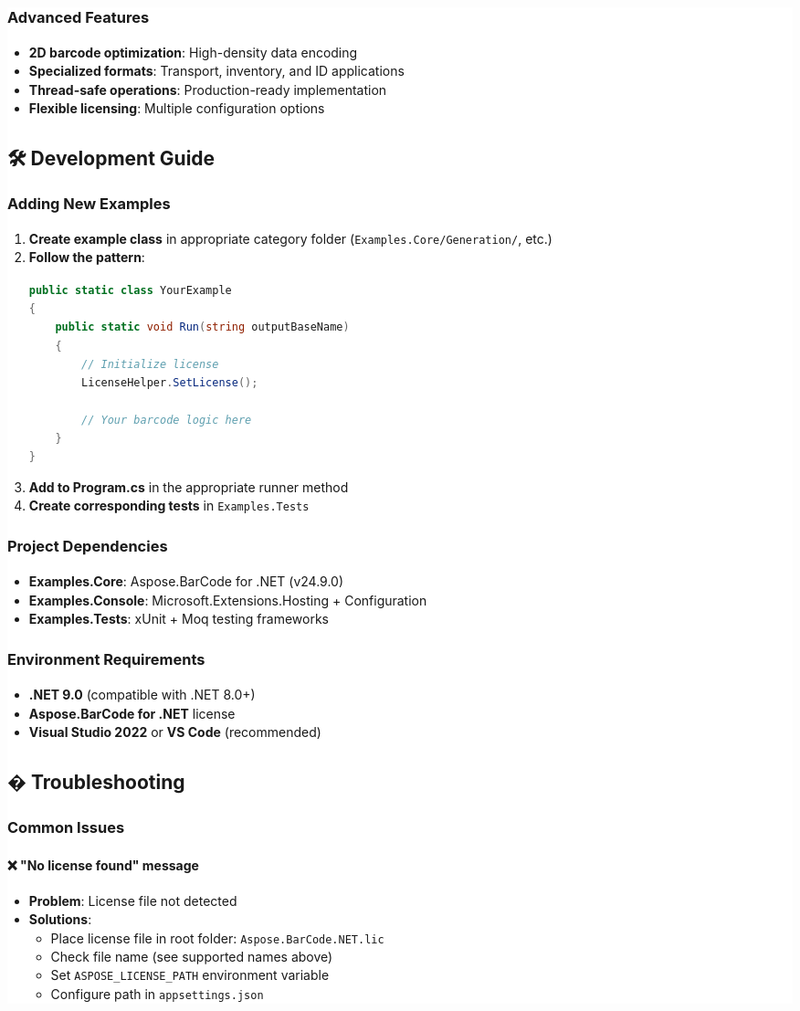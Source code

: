 ### Advanced Features
- **2D barcode optimization**: High-density data encoding
- **Specialized formats**: Transport, inventory, and ID applications
- **Thread-safe operations**: Production-ready implementation
- **Flexible licensing**: Multiple configuration options

## 🛠️ Development Guide

### Adding New Examples

1. **Create example class** in appropriate category folder (`Examples.Core/Generation/`, etc.)
2. **Follow the pattern**:
   ```csharp
   public static class YourExample
   {
       public static void Run(string outputBaseName)
       {
           // Initialize license
           LicenseHelper.SetLicense();
           
           // Your barcode logic here
       }
   }
   ```
3. **Add to Program.cs** in the appropriate runner method
4. **Create corresponding tests** in `Examples.Tests`

### Project Dependencies
- **Examples.Core**: Aspose.BarCode for .NET (v24.9.0)
- **Examples.Console**: Microsoft.Extensions.Hosting + Configuration
- **Examples.Tests**: xUnit + Moq testing frameworks

### Environment Requirements
- **.NET 9.0** (compatible with .NET 8.0+)
- **Aspose.BarCode for .NET** license
- **Visual Studio 2022** or **VS Code** (recommended)

## � Troubleshooting

### Common Issues

#### ❌ "No license found" message
- **Problem**: License file not detected
- **Solutions**:
  - Place license file in root folder: `Aspose.BarCode.NET.lic`
  - Check file name (see supported names above)
  - Set `ASPOSE_LICENSE_PATH` environment variable
  - Configure path in `appsettings.json`
